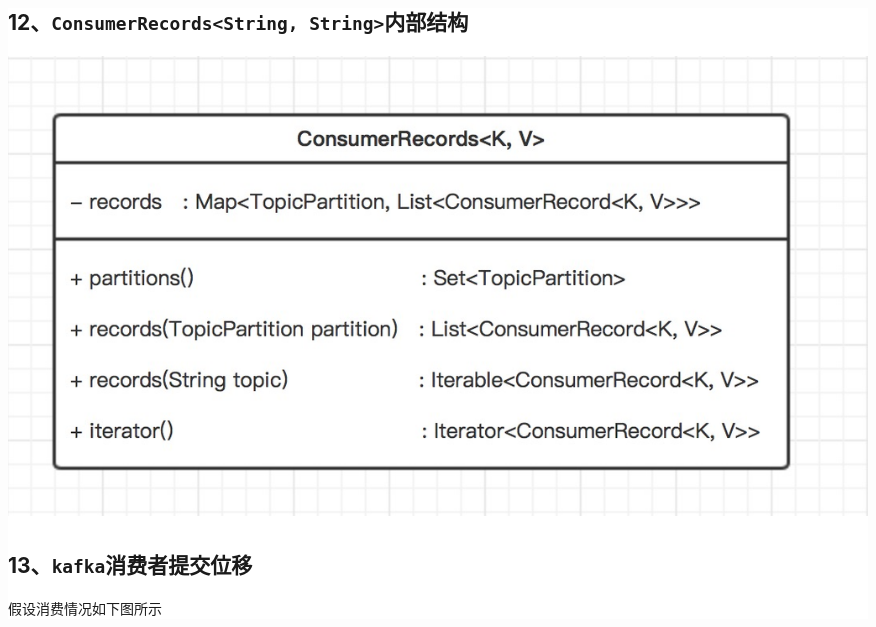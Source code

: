 ## 12、`ConsumerRecords<String, String>`内部结构
![kafka之ConsumerRecords内部结构](./kafka之ConsumerRecords内部结构.jpg)

## 13、`kafka`消费者提交位移
假设消费情况如下图所示
